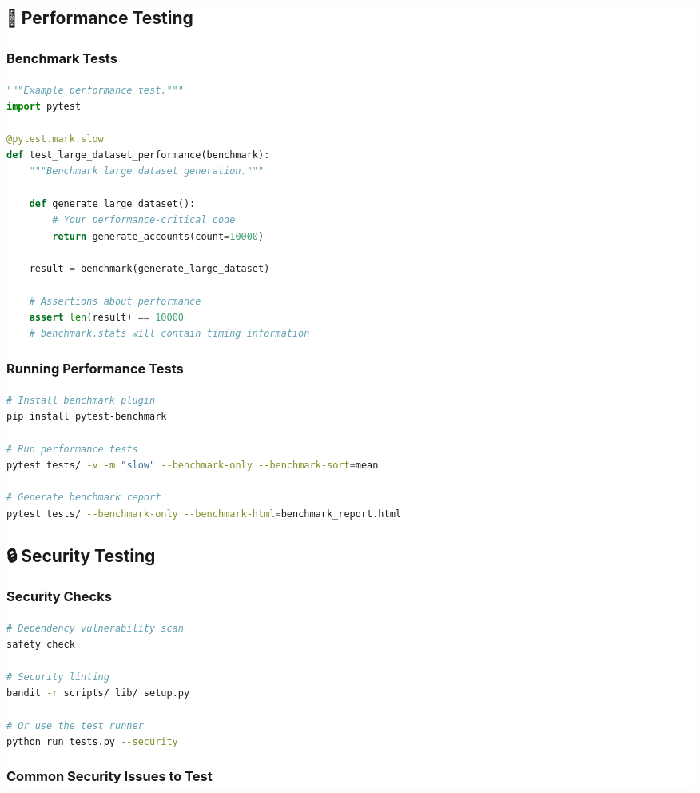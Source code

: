 ## 🎯 Performance Testing

### Benchmark Tests

```python
"""Example performance test."""
import pytest

@pytest.mark.slow  
def test_large_dataset_performance(benchmark):
    """Benchmark large dataset generation."""
    
    def generate_large_dataset():
        # Your performance-critical code
        return generate_accounts(count=10000)
    
    result = benchmark(generate_large_dataset)
    
    # Assertions about performance
    assert len(result) == 10000
    # benchmark.stats will contain timing information
```

### Running Performance Tests

```bash
# Install benchmark plugin
pip install pytest-benchmark

# Run performance tests
pytest tests/ -v -m "slow" --benchmark-only --benchmark-sort=mean

# Generate benchmark report
pytest tests/ --benchmark-only --benchmark-html=benchmark_report.html
```

## 🔒 Security Testing

### Security Checks

```bash
# Dependency vulnerability scan
safety check

# Security linting
bandit -r scripts/ lib/ setup.py

# Or use the test runner
python run_tests.py --security
```

### Common Security Issues to Test
